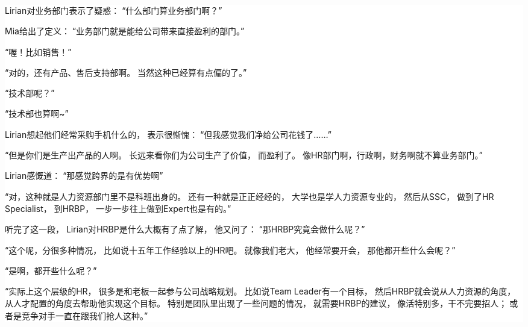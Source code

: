 Lirian对业务部门表示了疑惑：
“什么部门算业务部门啊？”

Mia给出了定义：
“业务部门就是能给公司带来直接盈利的部门。”

“喔！比如销售！”

“对的，还有产品、售后支持部啊。
当然这种已经算有点偏的了。”

“技术部呢？”

“技术部也算啊~”

Lirian想起他们经常采购手机什么的，
表示很惭愧：
“但我感觉我们净给公司花钱了……”

“但是你们是生产出产品的人啊。
长远来看你们为公司生产了价值，
而盈利了。
像HR部门啊，行政啊，财务啊就不算业务部门。”

Lirian感慨道：
“那感觉跨界的是有优势啊”

“对，这种就是人力资源部门里不是科班出身的。
还有一种就是正正经经的，
大学也是学人力资源专业的，
然后从SSC，
做到了HR Specialist，
到HRBP，
一步一步往上做到Expert也是有的。”

听完了这一段，
Lirian对HRBP是什么大概有了点了解，
他又问了：
“那HRBP究竟会做什么呢？”

“这个呢，分很多种情况，
比如说十五年工作经验以上的HR吧。
就像我们老大，
他经常要开会，
那他都开些什么会呢？”

“是啊，都开些什么呢？”

“实际上这个层级的HR，
很多是和老板一起参与公司战略规划。
比如说Team Leader有一个目标，
然后HRBP就会说从人力资源的角度，
从人才配置的角度去帮助他实现这个目标。
特别是团队里出现了一些问题的情况，
就需要HRBP的建议，
像活特别多，干不完要招人；
或者是竞争对手一直在跟我们抢人这种。”
